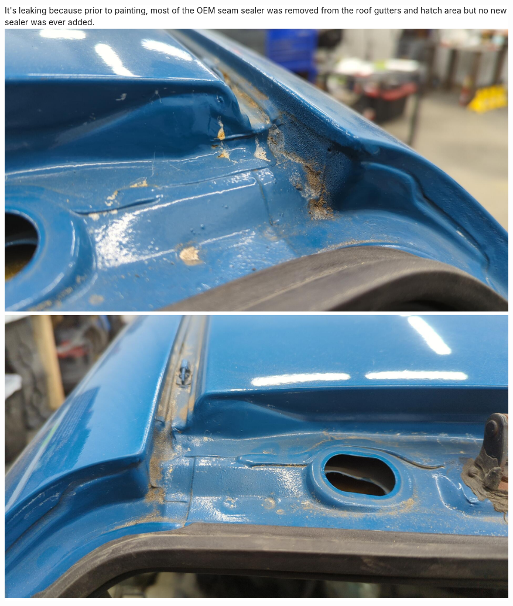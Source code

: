 It's leaking because prior to painting, most of the OEM seam sealer was removed from the roof gutters and hatch area but no new sealer was ever added.
![](images/15.jpg)
![](images/16.jpg)
